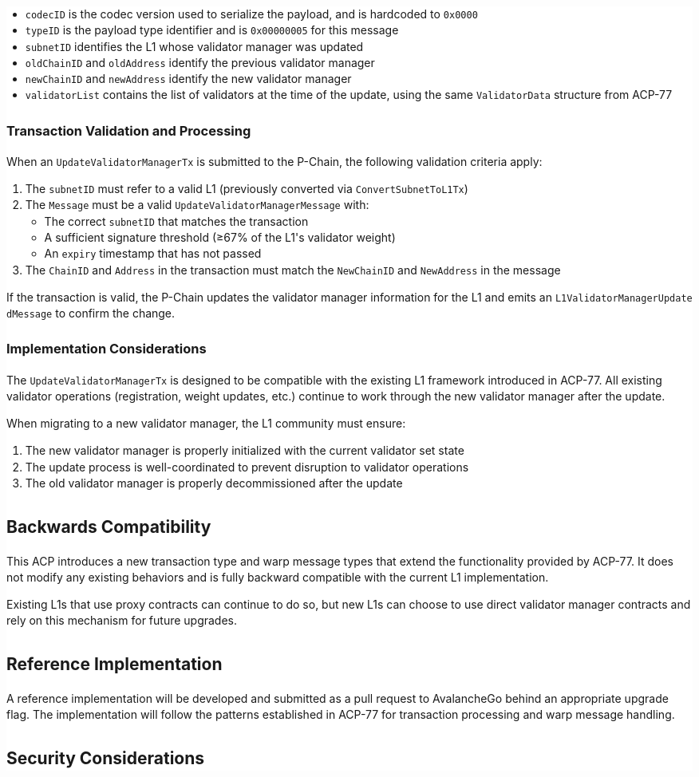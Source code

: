- `codecID` is the codec version used to serialize the payload, and is hardcoded to `0x0000`
- `typeID` is the payload type identifier and is `0x00000005` for this message
- `subnetID` identifies the L1 whose validator manager was updated
- `oldChainID` and `oldAddress` identify the previous validator manager
- `newChainID` and `newAddress` identify the new validator manager
- `validatorList` contains the list of validators at the time of the update, using the same `ValidatorData` structure from ACP-77

### Transaction Validation and Processing

When an `UpdateValidatorManagerTx` is submitted to the P-Chain, the following validation criteria apply:

1. The `subnetID` must refer to a valid L1 (previously converted via `ConvertSubnetToL1Tx`)
2. The `Message` must be a valid `UpdateValidatorManagerMessage` with:
   - The correct `subnetID` that matches the transaction
   - A sufficient signature threshold (≥67% of the L1's validator weight)
   - An `expiry` timestamp that has not passed
3. The `ChainID` and `Address` in the transaction must match the `NewChainID` and `NewAddress` in the message

If the transaction is valid, the P-Chain updates the validator manager information for the L1 and emits an `L1ValidatorManagerUpdatedMessage` to confirm the change.

### Implementation Considerations

The `UpdateValidatorManagerTx` is designed to be compatible with the existing L1 framework introduced in ACP-77. All existing validator operations (registration, weight updates, etc.) continue to work through the new validator manager after the update.

When migrating to a new validator manager, the L1 community must ensure:

1. The new validator manager is properly initialized with the current validator set state
2. The update process is well-coordinated to prevent disruption to validator operations
3. The old validator manager is properly decommissioned after the update

## Backwards Compatibility

This ACP introduces a new transaction type and warp message types that extend the functionality provided by ACP-77. It does not modify any existing behaviors and is fully backward compatible with the current L1 implementation.

Existing L1s that use proxy contracts can continue to do so, but new L1s can choose to use direct validator manager contracts and rely on this mechanism for future upgrades.

## Reference Implementation

A reference implementation will be developed and submitted as a pull request to AvalancheGo behind an appropriate upgrade flag. The implementation will follow the patterns established in ACP-77 for transaction processing and warp message handling.

## Security Considerations
